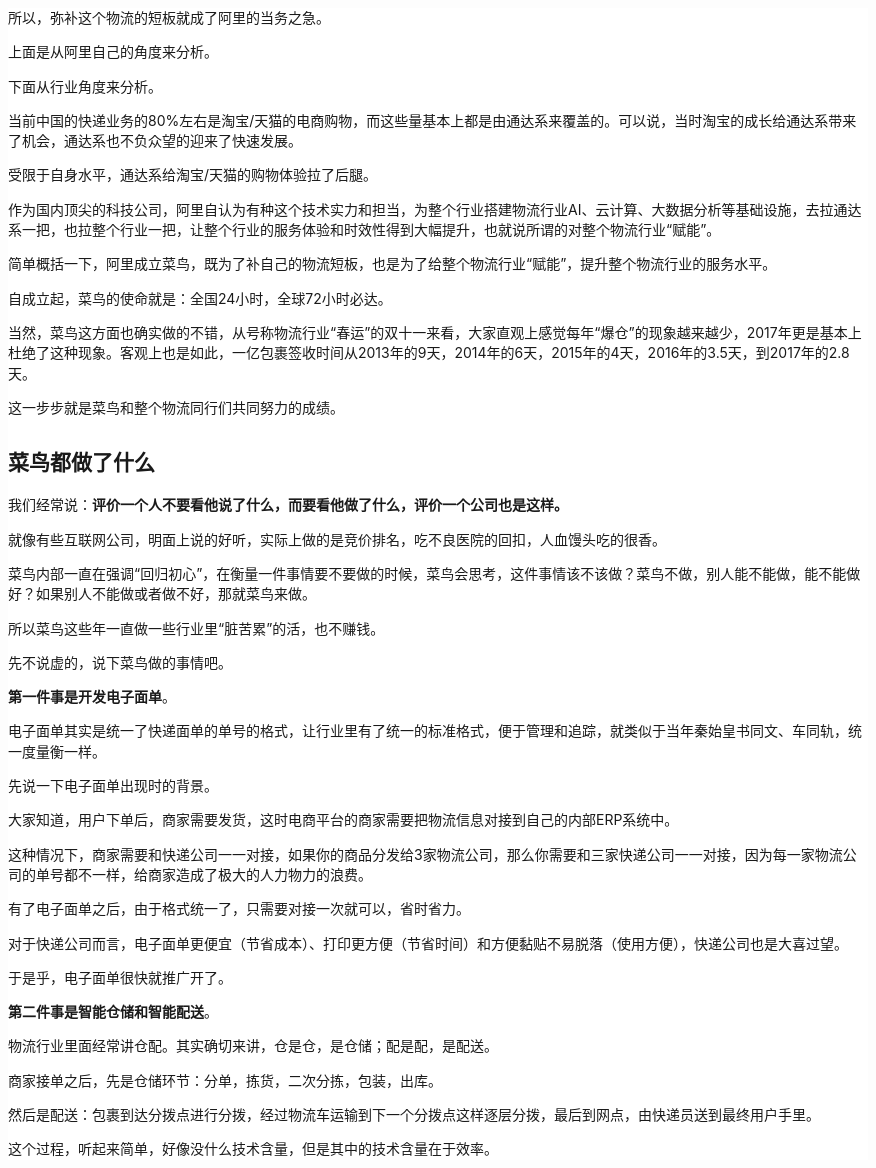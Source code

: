 所以，弥补这个物流的短板就成了阿里的当务之急。

上面是从阿里自己的角度来分析。



下面从行业角度来分析。

当前中国的快递业务的80%左右是淘宝/天猫的电商购物，而这些量基本上都是由通达系来覆盖的。可以说，当时淘宝的成长给通达系带来了机会，通达系也不负众望的迎来了快速发展。

受限于自身水平，通达系给淘宝/天猫的购物体验拉了后腿。

作为国内顶尖的科技公司，阿里自认为有种这个技术实力和担当，为整个行业搭建物流行业AI、云计算、大数据分析等基础设施，去拉通达系一把，也拉整个行业一把，让整个行业的服务体验和时效性得到大幅提升，也就说所谓的对整个物流行业“赋能”。

简单概括一下，阿里成立菜鸟，既为了补自己的物流短板，也是为了给整个物流行业“赋能”，提升整个物流行业的服务水平。

自成立起，菜鸟的使命就是：全国24小时，全球72小时必达。

当然，菜鸟这方面也确实做的不错，从号称物流行业“春运”的双十一来看，大家直观上感觉每年“爆仓”的现象越来越少，2017年更是基本上杜绝了这种现象。客观上也是如此，一亿包裹签收时间从2013年的9天，2014年的6天，2015年的4天，2016年的3.5天，到2017年的2.8天。

这一步步就是菜鸟和整个物流同行们共同努力的成绩。



## 菜鸟都做了什么

我们经常说：**评价一个人不要看他说了什么，而要看他做了什么，评价一个公司也是这样。**

就像有些互联网公司，明面上说的好听，实际上做的是竞价排名，吃不良医院的回扣，人血馒头吃的很香。

菜鸟内部一直在强调“回归初心”，在衡量一件事情要不要做的时候，菜鸟会思考，这件事情该不该做？菜鸟不做，别人能不能做，能不能做好？如果别人不能做或者做不好，那就菜鸟来做。

所以菜鸟这些年一直做一些行业里“脏苦累”的活，也不赚钱。

先不说虚的，说下菜鸟做的事情吧。

**第一件事是开发电子面单**。

电子面单其实是统一了快递面单的单号的格式，让行业里有了统一的标准格式，便于管理和追踪，就类似于当年秦始皇书同文、车同轨，统一度量衡一样。

先说一下电子面单出现时的背景。

大家知道，用户下单后，商家需要发货，这时电商平台的商家需要把物流信息对接到自己的内部ERP系统中。

这种情况下，商家需要和快递公司一一对接，如果你的商品分发给3家物流公司，那么你需要和三家快递公司一一对接，因为每一家物流公司的单号都不一样，给商家造成了极大的人力物力的浪费。

有了电子面单之后，由于格式统一了，只需要对接一次就可以，省时省力。

对于快递公司而言，电子面单更便宜（节省成本）、打印更方便（节省时间）和方便黏贴不易脱落（使用方便），快递公司也是大喜过望。

于是乎，电子面单很快就推广开了。



**第二件事是智能仓储和智能配送**。

物流行业里面经常讲仓配。其实确切来讲，仓是仓，是仓储；配是配，是配送。

商家接单之后，先是仓储环节：分单，拣货，二次分拣，包装，出库。

然后是配送：包裹到达分拨点进行分拨，经过物流车运输到下一个分拨点这样逐层分拨，最后到网点，由快递员送到最终用户手里。

这个过程，听起来简单，好像没什么技术含量，但是其中的技术含量在于效率。

